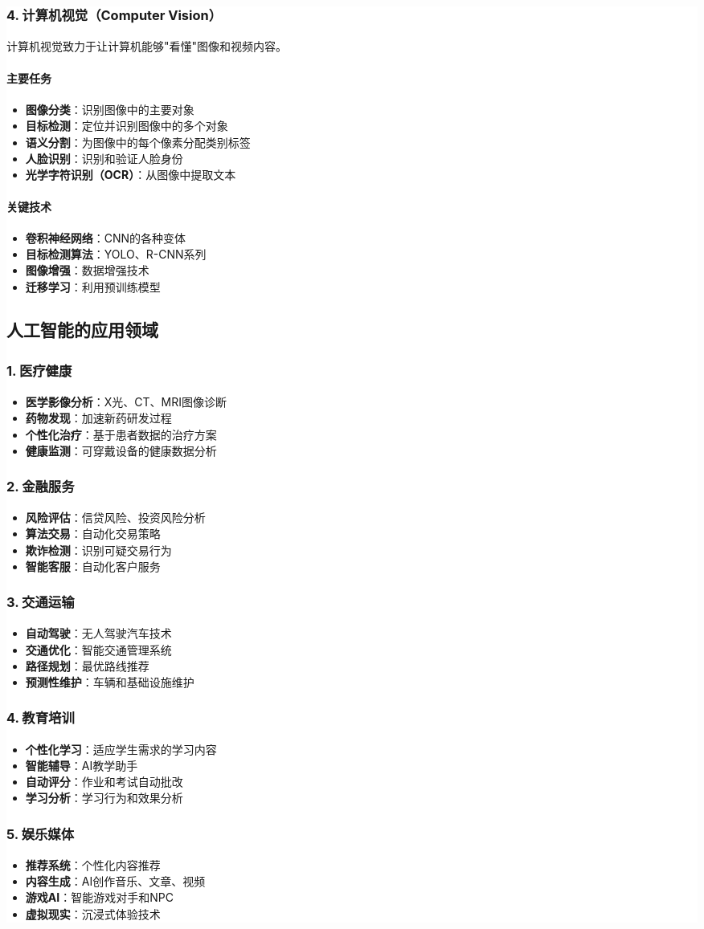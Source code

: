 ### 4. 计算机视觉（Computer Vision）

计算机视觉致力于让计算机能够"看懂"图像和视频内容。

#### 主要任务
- **图像分类**：识别图像中的主要对象
- **目标检测**：定位并识别图像中的多个对象
- **语义分割**：为图像中的每个像素分配类别标签
- **人脸识别**：识别和验证人脸身份
- **光学字符识别（OCR）**：从图像中提取文本

#### 关键技术
- **卷积神经网络**：CNN的各种变体
- **目标检测算法**：YOLO、R-CNN系列
- **图像增强**：数据增强技术
- **迁移学习**：利用预训练模型

## 人工智能的应用领域

### 1. 医疗健康
- **医学影像分析**：X光、CT、MRI图像诊断
- **药物发现**：加速新药研发过程
- **个性化治疗**：基于患者数据的治疗方案
- **健康监测**：可穿戴设备的健康数据分析

### 2. 金融服务
- **风险评估**：信贷风险、投资风险分析
- **算法交易**：自动化交易策略
- **欺诈检测**：识别可疑交易行为
- **智能客服**：自动化客户服务

### 3. 交通运输
- **自动驾驶**：无人驾驶汽车技术
- **交通优化**：智能交通管理系统
- **路径规划**：最优路线推荐
- **预测性维护**：车辆和基础设施维护

### 4. 教育培训
- **个性化学习**：适应学生需求的学习内容
- **智能辅导**：AI教学助手
- **自动评分**：作业和考试自动批改
- **学习分析**：学习行为和效果分析

### 5. 娱乐媒体
- **推荐系统**：个性化内容推荐
- **内容生成**：AI创作音乐、文章、视频
- **游戏AI**：智能游戏对手和NPC
- **虚拟现实**：沉浸式体验技术
